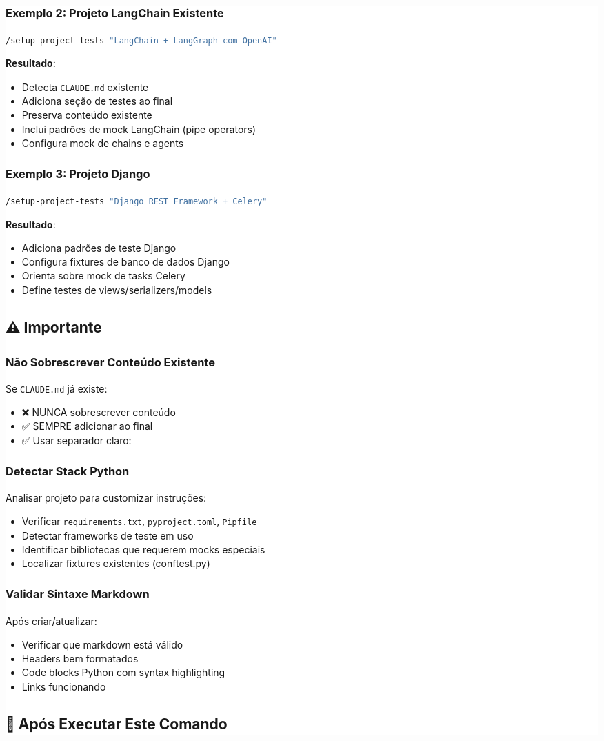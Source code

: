 ### Exemplo 2: Projeto LangChain Existente

```bash
/setup-project-tests "LangChain + LangGraph com OpenAI"
```

**Resultado**:
- Detecta `CLAUDE.md` existente
- Adiciona seção de testes ao final
- Preserva conteúdo existente
- Inclui padrões de mock LangChain (pipe operators)
- Configura mock de chains e agents

### Exemplo 3: Projeto Django

```bash
/setup-project-tests "Django REST Framework + Celery"
```

**Resultado**:
- Adiciona padrões de teste Django
- Configura fixtures de banco de dados Django
- Orienta sobre mock de tasks Celery
- Define testes de views/serializers/models

## ⚠️ Importante

### Não Sobrescrever Conteúdo Existente

Se `CLAUDE.md` já existe:
- ❌ NUNCA sobrescrever conteúdo
- ✅ SEMPRE adicionar ao final
- ✅ Usar separador claro: `---`

### Detectar Stack Python

Analisar projeto para customizar instruções:
- Verificar `requirements.txt`, `pyproject.toml`, `Pipfile`
- Detectar frameworks de teste em uso
- Identificar bibliotecas que requerem mocks especiais
- Localizar fixtures existentes (conftest.py)

### Validar Sintaxe Markdown

Após criar/atualizar:
- Verificar que markdown está válido
- Headers bem formatados
- Code blocks Python com syntax highlighting
- Links funcionando

## 🚀 Após Executar Este Comando
